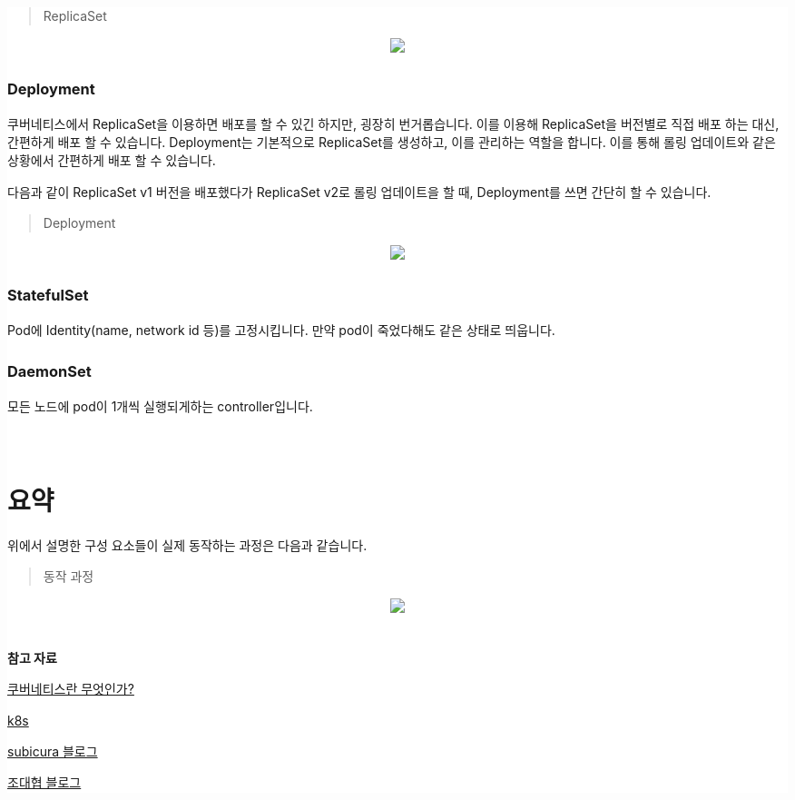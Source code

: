 > ReplicaSet

<center><img src="https://subicura.com/assets/article_images/2019-05-19-kubernetes-basic-1/replicaset.png" width="80%"></center>

### Deployment

쿠버네티스에서 ReplicaSet을 이용하면 배포를 할 수 있긴 하지만, 굉장히 번거롭습니다. 이를 이용해 ReplicaSet을 버전별로 직접 배포 하는 대신, 간편하게 배포 할 수 있습니다. Deployment는 기본적으로 ReplicaSet를 생성하고, 이를 관리하는 역할을 합니다. 이를 통해 롤링 업데이트와 같은 상황에서 간편하게 배포 할 수 있습니다.

다음과 같이 ReplicaSet v1 버전을 배포했다가 ReplicaSet v2로 롤링 업데이트을 할 때, Deployment를 쓰면 간단히 할 수 있습니다.

> Deployment

<center><img src="https://user-images.githubusercontent.com/31475037/94380083-fb5ae300-016e-11eb-8c69-9c6bab3aeab2.png"></center>



### StatefulSet

Pod에 Identity(name, network id 등)를 고정시킵니다. 만약 pod이 죽었다해도 같은 상태로 띄웁니다.

### DaemonSet

모든 노드에 pod이 1개씩 실행되게하는 controller입니다.

<br>

# 요약

위에서 설명한 구성 요소들이 실제 동작하는 과정은 다음과 같습니다.

> 동작 과정

<center><img src="https://user-images.githubusercontent.com/31475037/94405060-f9167a00-01aa-11eb-9504-f949f4680f49.png"></center>



<br>

**참고 자료**

[쿠버네티스란 무엇인가?](https://kubernetes.io/ko/docs/concepts/overview/what-is-kubernetes/)

[k8s](https://kubernetes.io/ko/docs/concepts/overview/components/)

[subicura 블로그](https://subicura.com/2019/05/19/kubernetes-basic-1.html)

[조대협 블로그](https://bcho.tistory.com/1259)